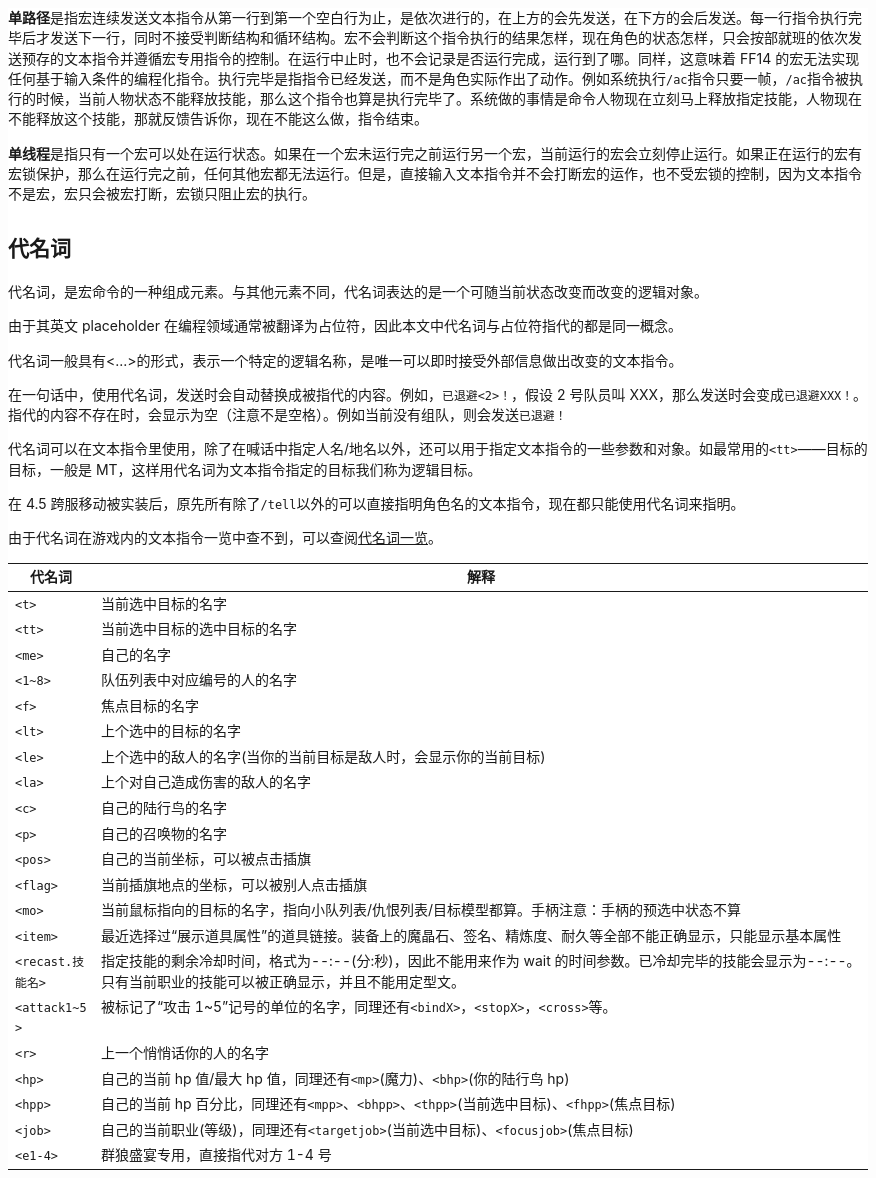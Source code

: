 **单路径**是指宏连续发送文本指令从第一行到第一个空白行为止，是依次进行的，在上方的会先发送，在下方的会后发送。每一行指令执行完毕后才发送下一行，同时不接受判断结构和循环结构。宏不会判断这个指令执行的结果怎样，现在角色的状态怎样，只会按部就班的依次发送预存的文本指令并遵循宏专用指令的控制。在运行中止时，也不会记录是否运行完成，运行到了哪。同样，这意味着 FF14 的宏无法实现任何基于输入条件的编程化指令。执行完毕是指指令已经发送，而不是角色实际作出了动作。例如系统执行`/ac`指令只要一帧，`/ac`指令被执行的时候，当前人物状态不能释放技能，那么这个指令也算是执行完毕了。系统做的事情是命令人物现在立刻马上释放指定技能，人物现在不能释放这个技能，那就反馈告诉你，现在不能这么做，指令结束。

**单线程**是指只有一个宏可以处在运行状态。如果在一个宏未运行完之前运行另一个宏，当前运行的宏会立刻停止运行。如果正在运行的宏有宏锁保护，那么在运行完之前，任何其他宏都无法运行。但是，直接输入文本指令并不会打断宏的运作，也不受宏锁的控制，因为文本指令不是宏，宏只会被宏打断，宏锁只阻止宏的执行。

## 代名词

代名词，是宏命令的一种组成元素。与其他元素不同，代名词表达的是一个可随当前状态改变而改变的逻辑对象。

由于其英文 placeholder 在编程领域通常被翻译为占位符，因此本文中代名词与占位符指代的都是同一概念。

代名词一般具有<...>的形式，表示一个特定的逻辑名称，是唯一可以即时接受外部信息做出改变的文本指令。

在一句话中，使用代名词，发送时会自动替换成被指代的内容。例如，`已退避<2>！`，假设 2 号队员叫 XXX，那么发送时会变成`已退避XXX！`。指代的内容不存在时，会显示为空（注意不是空格）。例如当前没有组队，则会发送`已退避！`

代名词可以在文本指令里使用，除了在喊话中指定人名/地名以外，还可以用于指定文本指令的一些参数和对象。如最常用的`<tt>`——目标的目标，一般是 MT，这样用代名词为文本指令指定的目标我们称为逻辑目标。

在 4.5 跨服移动被实装后，原先所有除了`/tell`以外的可以直接指明角色名的文本指令，现在都只能使用代名词来指明。

由于代名词在游戏内的文本指令一览中查不到，可以查阅[代名词一览](https://ff14.huijiwiki.com/wiki/%E6%96%87%E6%9C%AC%E6%8C%87%E4%BB%A4#.E4.BB.A3.E5.90.8D.E8.AF.8D)。

| 代名词            | 解释                                                                                                                                                              |
| ----------------- | ----------------------------------------------------------------------------------------------------------------------------------------------------------------- |
| `<t>`             | 当前选中目标的名字                                                                                                                                                |
| `<tt>`            | 当前选中目标的选中目标的名字                                                                                                                                      |
| `<me>`            | 自己的名字                                                                                                                                                        |
| `<1~8>`           | 队伍列表中对应编号的人的名字                                                                                                                                      |
| `<f>`             | 焦点目标的名字                                                                                                                                                    |
| `<lt>`            | 上个选中的目标的名字                                                                                                                                              |
| `<le>`            | 上个选中的敌人的名字(当你的当前目标是敌人时，会显示你的当前目标)                                                                                                  |
| `<la>`            | 上个对自己造成伤害的敌人的名字                                                                                                                                    |
| `<c>`             | 自己的陆行鸟的名字                                                                                                                                                |
| `<p>`             | 自己的召唤物的名字                                                                                                                                                |
| `<pos>`           | 自己的当前坐标，可以被点击插旗                                                                                                                                    |
| `<flag>`          | 当前插旗地点的坐标，可以被别人点击插旗                                                                                                                            |
| `<mo>`            | 当前鼠标指向的目标的名字，指向小队列表/仇恨列表/目标模型都算。手柄注意：手柄的预选中状态不算                                                                      |
| `<item>`          | 最近选择过“展示道具属性”的道具链接。装备上的魔晶石、签名、精炼度、耐久等全部不能正确显示，只能显示基本属性                                                        |
| `<recast.技能名>` | 指定技能的剩余冷却时间，格式为--:--(分:秒)，因此不能用来作为 wait 的时间参数。已冷却完毕的技能会显示为--:--。只有当前职业的技能可以被正确显示，并且不能用定型文。 |
| `<attack1~5>`     | 被标记了“攻击 1~5”记号的单位的名字，同理还有`<bindX>`，`<stopX>`，`<cross>`等。                                                                                   |
| `<r>`             | 上一个悄悄话你的人的名字                                                                                                                                          |
| `<hp>`            | 自己的当前 hp 值/最大 hp 值，同理还有`<mp>`(魔力)、`<bhp>`(你的陆行鸟 hp)                                                                                         |
| `<hpp>`           | 自己的当前 hp 百分比，同理还有`<mpp>`、`<bhpp>`、`<thpp>`(当前选中目标)、`<fhpp>`(焦点目标)                                                                       |
| `<job>`           | 自己的当前职业(等级)，同理还有`<targetjob>`(当前选中目标)、`<focusjob>`(焦点目标)                                                                                 |
| `<e1-4>`          | 群狼盛宴专用，直接指代对方 1-4 号                                                                                                                                 |
